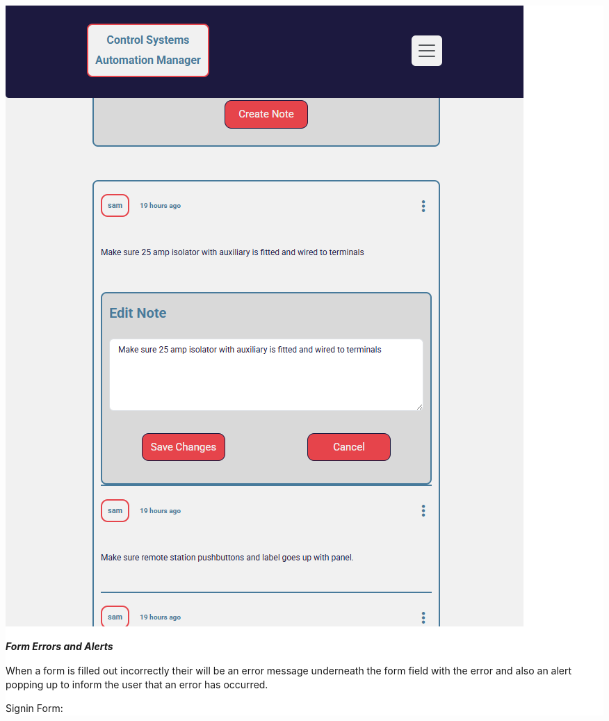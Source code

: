 ![Mobile Edit Note Form Screenshot](/docs/readme_screenshots/mobile-edit-note-form.png)

***Form Errors and Alerts***

When a form is filled out incorrectly their will be an error message underneath the form field with the error and also an alert popping up to inform the user that an error has occurred.

Signin Form:
